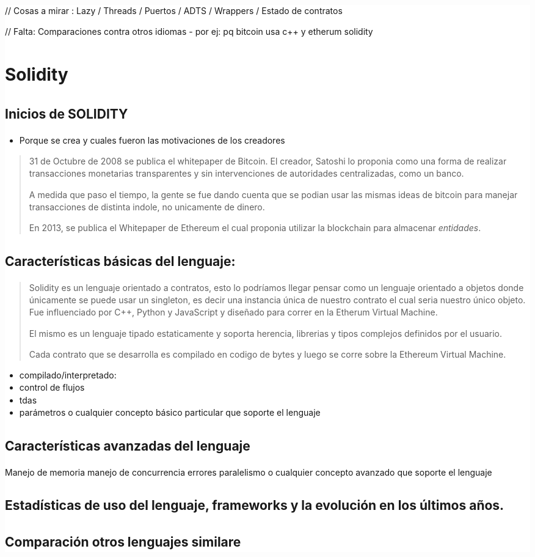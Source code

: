 // Cosas a mirar : Lazy / Threads / Puertos / ADTS / Wrappers / Estado de contratos

// Falta:  Comparaciones contra otros idiomas - por ej: pq bitcoin usa c++ y etherum solidity

Solidity
========

## Inicios de SOLIDITY
- Porque se crea y cuales fueron las motivaciones de los creadores

> 31 de Octubre de 2008 se publica el whitepaper de Bitcoin. El creador, Satoshi lo proponia como una forma de realizar transacciones monetarias transparentes y sin intervenciones de autoridades centralizadas, como un banco.
>
> A medida que paso el tiempo, la gente se fue dando cuenta que se podian usar las mismas ideas de bitcoin para manejar transacciones de distinta indole, no unicamente de dinero.
>
> En 2013, se publica el Whitepaper de Ethereum el cual proponia utilizar la blockchain para almacenar _entidades_.

## Características básicas del lenguaje:

> Solidity es un lenguaje orientado a contratos, esto lo podríamos llegar pensar como un lenguaje orientado a objetos donde únicamente se puede usar un singleton, es decir una instancia única de nuestro contrato el cual seria nuestro único objeto. Fue influenciado por C++, Python y JavaScript y diseñado para correr en la Etherum Virtual Machine.
>
> El mismo es un lenguaje tipado estaticamente y soporta herencia, librerias y tipos complejos definidos por el usuario.
>
> Cada contrato que se desarrolla es compilado en codigo de bytes y luego se corre sobre la Ethereum Virtual Machine.

- compilado/interpretado:
- control de flujos
- tdas
- parámetros o cualquier concepto básico particular que soporte el lenguaje


## Características avanzadas del lenguaje
 Manejo de memoria
 manejo de concurrencia
errores
paralelismo
 o cualquier concepto avanzado que soporte el lenguaje

## Estadísticas de uso del lenguaje, frameworks y la evolución en los últimos años.

## Comparación otros lenguajes similare
